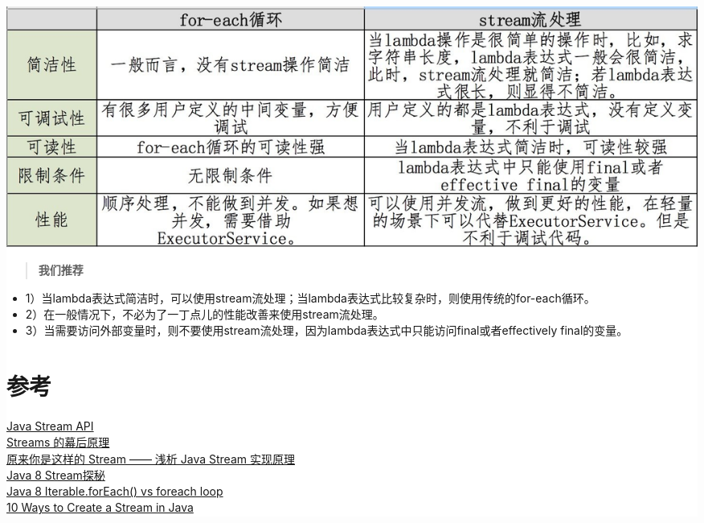 ![for-each vs stream](https://github.com/goldbrown/goldbrown.github.io/blob/main/img/article-img/BlogPictureBackup/java8%E6%96%B0%E7%89%B9%E6%80%A7%E4%B9%8Bstream%E6%93%8D%E4%BD%9C_-_Brown%E7%9A%84%E5%8D%9A%E5%AE%A2___BY_Brown/ia_2200000000.jpg?raw=true)

> **我们推荐**
- 1）当lambda表达式简洁时，可以使用stream流处理；当lambda表达式比较复杂时，则使用传统的for-each循环。
- 2）在一般情况下，不必为了一丁点儿的性能改善来使用stream流处理。
- 3）当需要访问外部变量时，则不要使用stream流处理，因为lambda表达式中只能访问final或者effectively final的变量。

# 参考
[Java Stream API](http://tutorials.jenkov.com/java-functional-programming/streams.html)   
[Streams 的幕后原理](https://www.ibm.com/developerworks/cn/java/j-java-streams-3-brian-goetz/index.html)   
[原来你是这样的 Stream —— 浅析 Java Stream 实现原理](http://hack.xingren.com/index.php/2018/10/17/java-stream/)   
[Java 8 Stream探秘](https://colobu.com/2014/11/18/Java-8-Stream/)    
[Java 8 Iterable.forEach() vs foreach loop](https://stackoverflow.com/questions/16635398/java-8-iterable-foreach-vs-foreach-loop)   
[10 Ways to Create a Stream in Java](https://www.geeksforgeeks.org/10-ways-to-create-a-stream-in-java/)   


